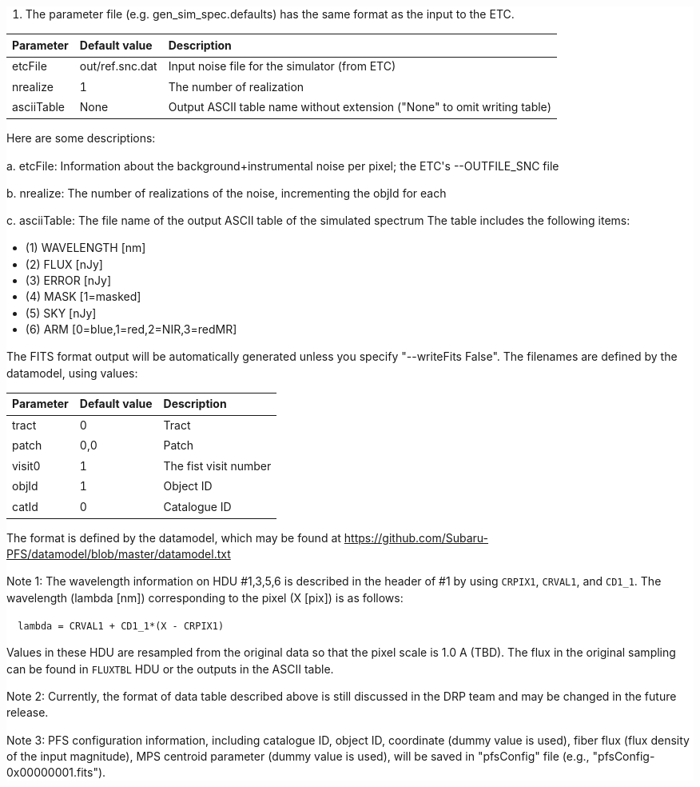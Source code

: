 1. The parameter file (e.g. gen_sim_spec.defaults) has the same format as the input to the ETC.

| Parameter  | Default value   | Description                                                              |
|:---        |:---             |:---                                                                      |
| etcFile    | out/ref.snc.dat | Input noise file for the simulator (from ETC)                            |
| nrealize   | 1               | The number of realization                                                |
| asciiTable | None            | Output ASCII table name without extension ("None" to omit writing table) |

Here are some descriptions:

a. etcFile: Information about the background+instrumental noise per pixel; the ETC's --OUTFILE_SNC file

b. nrealize: The number of realizations of the noise, incrementing the objId for each

c. asciiTable: The file name of the output ASCII table of the simulated spectrum
The table includes the following items:

* (1)  WAVELENGTH  [nm]
* (2)  FLUX        [nJy]
* (3)  ERROR       [nJy]
* (4)  MASK        [1=masked]
* (5)  SKY         [nJy]
* (6)  ARM         [0=blue,1=red,2=NIR,3=redMR]

The FITS format output will be automatically generated unless you specify "--writeFits False". The filenames are defined by the datamodel, using values:

| Parameter | Default value  | Description           |
|:---       |:---            |:---                   |
| tract     | 0              | Tract                 |
| patch     | 0,0            | Patch                 |
| visit0    | 1              | The fist visit number |
| objId     | 1              | Object ID             |
| catId     | 0              | Catalogue ID          |

The format is defined by the datamodel, which may be found at
     https://github.com/Subaru-PFS/datamodel/blob/master/datamodel.txt

Note 1: The wavelength information on HDU #1,3,5,6 is described in the header of #1 by using `CRPIX1`, `CRVAL1`, and `CD1_1`. The wavelength (lambda [nm]) corresponding to the pixel (X [pix]) is as follows:

      lambda = CRVAL1 + CD1_1*(X - CRPIX1)

Values in these HDU are resampled from the original data so that the pixel scale is 1.0 A (TBD). The flux in the original sampling can be found in `FLUXTBL` HDU or the outputs in the ASCII table.

Note 2: Currently, the format of data table described above is still discussed in the DRP team and may be changed in the future release.

Note 3: PFS configuration information, including catalogue ID, object ID, coordinate (dummy value is used), fiber flux (flux density of the input magnitude), MPS centroid parameter (dummy value is used), will be saved in "pfsConfig" file (e.g., "pfsConfig-0x00000001.fits").

